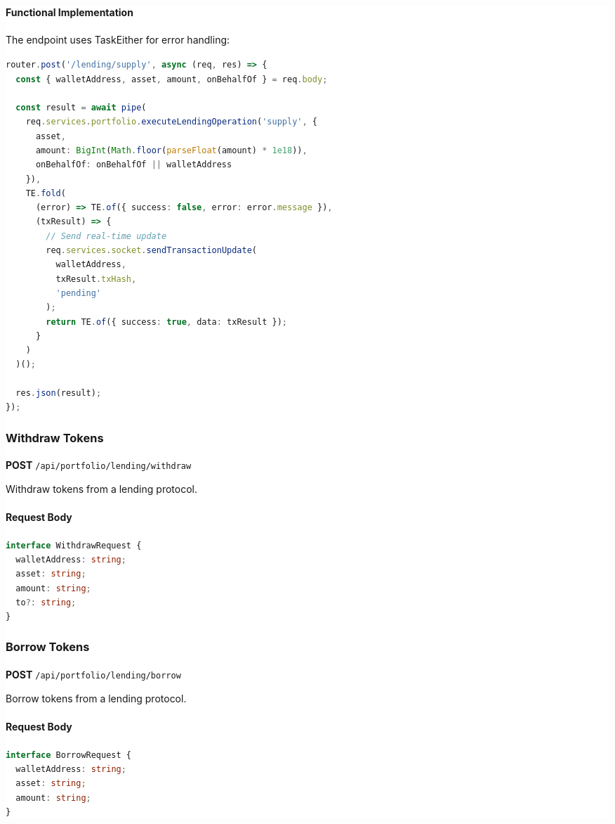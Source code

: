 #### Functional Implementation
The endpoint uses TaskEither for error handling:

```typescript
router.post('/lending/supply', async (req, res) => {
  const { walletAddress, asset, amount, onBehalfOf } = req.body;

  const result = await pipe(
    req.services.portfolio.executeLendingOperation('supply', {
      asset,
      amount: BigInt(Math.floor(parseFloat(amount) * 1e18)),
      onBehalfOf: onBehalfOf || walletAddress
    }),
    TE.fold(
      (error) => TE.of({ success: false, error: error.message }),
      (txResult) => {
        // Send real-time update
        req.services.socket.sendTransactionUpdate(
          walletAddress,
          txResult.txHash,
          'pending'
        );
        return TE.of({ success: true, data: txResult });
      }
    )
  )();

  res.json(result);
});
```

### Withdraw Tokens

**POST** `/api/portfolio/lending/withdraw`

Withdraw tokens from a lending protocol.

#### Request Body
```typescript
interface WithdrawRequest {
  walletAddress: string;
  asset: string;
  amount: string;
  to?: string;
}
```

### Borrow Tokens

**POST** `/api/portfolio/lending/borrow`

Borrow tokens from a lending protocol.

#### Request Body
```typescript
interface BorrowRequest {
  walletAddress: string;
  asset: string;
  amount: string;
}
```
